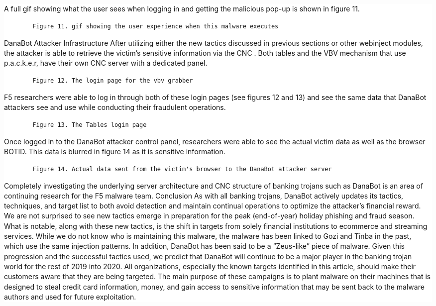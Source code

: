 A full gif showing what the user sees when logging in and getting the malicious pop-up is shown in figure 11.









        
            Figure 11. gif showing the user experience when this malware executes
        
    



DanaBot Attacker Infrastructure
After utilizing either the new tactics discussed in previous sections or other webinject modules, the attacker is able to retrieve the victim’s sensitive information via the CNC . Both tables and the VBV mechanism that use p.a.c.k.e.r, have their own CNC server with a dedicated panel.









        
            Figure 12. The login page for the vbv grabber
        
    



F5 researchers were able to log in through both of these login pages (see figures 12 and 13) and see the same data that DanaBot attackers see and use while conducting their fraudulent operations.









        
            Figure 13. The Tables login page
        
    



Once logged in to the DanaBot attacker control panel, researchers were able to see the actual victim data as well as the browser BOTID. This data is blurred in figure 14 as it is sensitive information.









        
            Figure 14. Actual data sent from the victim's browser to the DanaBot attacker server
        
    



Completely investigating the underlying server architecture and CNC structure of banking trojans such as DanaBot is an area of continuing research for the F5 malware team.
Conclusion
As with all banking trojans, DanaBot actively updates its tactics, techniques, and target list to both avoid detection and maintain continual operations to optimize the attacker’s financial reward. We are not surprised to see new tactics emerge in preparation for the peak (end-of-year) holiday phishing and fraud season. What is notable, along with these new tactics, is the shift in targets from solely financial institutions to ecommerce and streaming services.
While we do not know who is maintaining this malware, the malware has been linked to Gozi and Tinba in the past, which use the same injection patterns. In addition, DanaBot has been said to be a “Zeus-like” piece of malware. Given this progression and the successful tactics used, we predict that DanaBot will continue to be a major player in the banking trojan world for the rest of 2019 into 2020.
All organizations, especially the known targets identified in this article, should make their customers aware that they are being targeted. The main purpose of these campaigns is to plant malware on their machines that is designed to steal credit card information, money, and gain access to sensitive information that may be sent back to the malware authors and used for future exploitation.